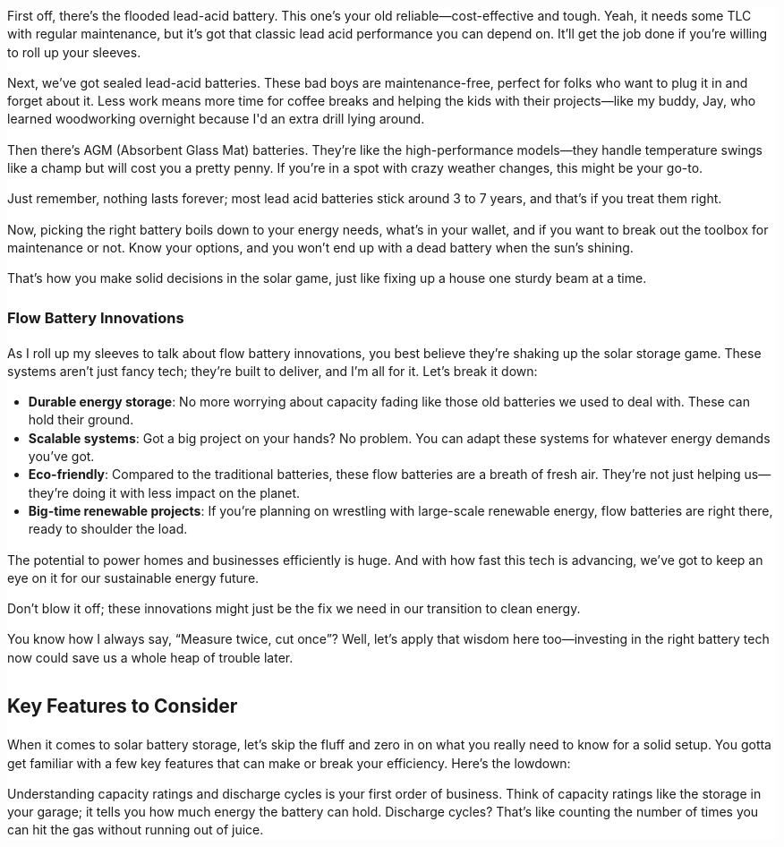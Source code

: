 First off, there’s the flooded lead-acid battery. This one’s your old reliable—cost-effective and tough. Yeah, it needs some TLC with regular maintenance, but it’s got that classic lead acid performance you can depend on. It’ll get the job done if you’re willing to roll up your sleeves.

Next, we’ve got sealed lead-acid batteries. These bad boys are maintenance-free, perfect for folks who want to plug it in and forget about it. Less work means more time for coffee breaks and helping the kids with their projects—like my buddy, Jay, who learned woodworking overnight because I'd an extra drill lying around.

Then there’s AGM (Absorbent Glass Mat) batteries. They’re like the high-performance models—they handle temperature swings like a champ but will cost you a pretty penny. If you’re in a spot with crazy weather changes, this might be your go-to.

Just remember, nothing lasts forever; most lead acid batteries stick around 3 to 7 years, and that’s if you treat them right.

Now, picking the right battery boils down to your energy needs, what’s in your wallet, and if you want to break out the toolbox for maintenance or not. Know your options, and you won’t end up with a dead battery when the sun’s shining.

That’s how you make solid decisions in the solar game, just like fixing up a house one sturdy beam at a time.

### Flow Battery Innovations

As I roll up my sleeves to talk about flow battery innovations, you best believe they’re shaking up the solar storage game. These systems aren’t just fancy tech; they’re built to deliver, and I’m all for it. Let’s break it down:

*   **Durable energy storage**: No more worrying about capacity fading like those old batteries we used to deal with. These can hold their ground.
*   **Scalable systems**: Got a big project on your hands? No problem. You can adapt these systems for whatever energy demands you’ve got.
*   **Eco-friendly**: Compared to the traditional batteries, these flow batteries are a breath of fresh air. They’re not just helping us—they’re doing it with less impact on the planet.
*   **Big-time renewable projects**: If you’re planning on wrestling with large-scale renewable energy, flow batteries are right there, ready to shoulder the load.

The potential to power homes and businesses efficiently is huge. And with how fast this tech is advancing, we’ve got to keep an eye on it for our sustainable energy future.

Don’t blow it off; these innovations might just be the fix we need in our transition to clean energy.

You know how I always say, “Measure twice, cut once”? Well, let’s apply that wisdom here too—investing in the right battery tech now could save us a whole heap of trouble later.

## Key Features to Consider

When it comes to solar battery storage, let’s skip the fluff and zero in on what you really need to know for a solid setup. You gotta get familiar with a few key features that can make or break your efficiency. Here’s the lowdown:

Understanding capacity ratings and discharge cycles is your first order of business. Think of capacity ratings like the storage in your garage; it tells you how much energy the battery can hold. Discharge cycles? That’s like counting the number of times you can hit the gas without running out of juice.
